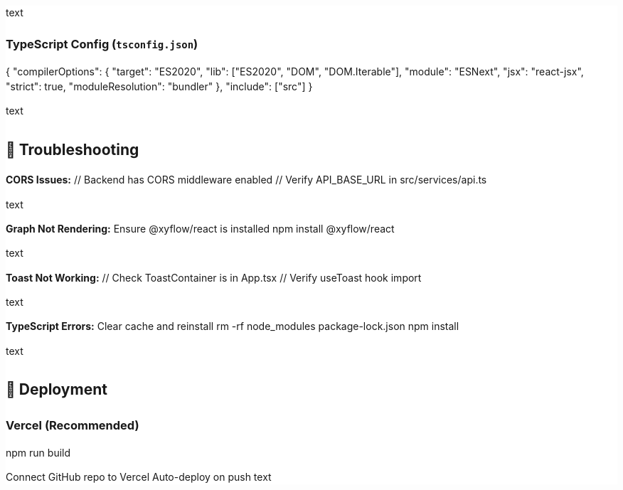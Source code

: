 text

### TypeScript Config (`tsconfig.json`)

{
"compilerOptions": {
"target": "ES2020",
"lib": ["ES2020", "DOM", "DOM.Iterable"],
"module": "ESNext",
"jsx": "react-jsx",
"strict": true,
"moduleResolution": "bundler"
},
"include": ["src"]
}

text

## 🐛 Troubleshooting

**CORS Issues:**
// Backend has CORS middleware enabled
// Verify API_BASE_URL in src/services/api.ts

text

**Graph Not Rendering:**
Ensure @xyflow/react is installed
npm install @xyflow/react

text

**Toast Not Working:**
// Check ToastContainer is in App.tsx
// Verify useToast hook import

text

**TypeScript Errors:**
Clear cache and reinstall
rm -rf node_modules package-lock.json
npm install

text

## 🚀 Deployment

### Vercel (Recommended)

npm run build

Connect GitHub repo to Vercel
Auto-deploy on push
text
